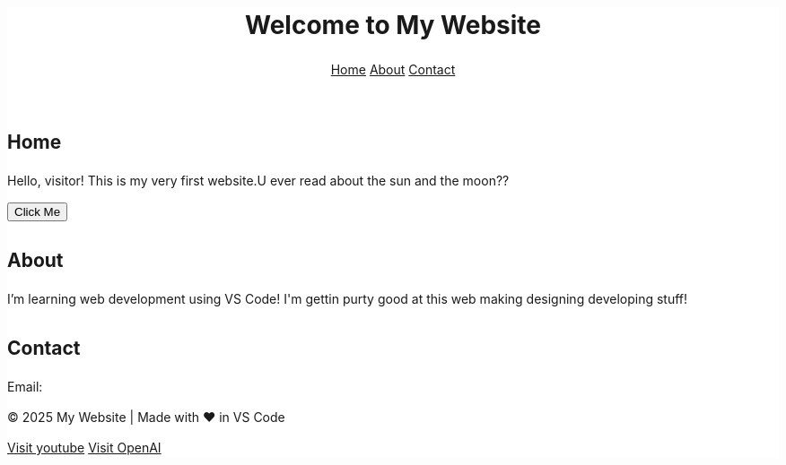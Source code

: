 <body>
  <header>
    <h1>Welcome to My Website</h1>
    <nav>
      <a href="#home">Home</a>
      <a href="#about">About</a>
      <a href="#contact">Contact</a>
    </nav>
  </header>

  <section id="home">
    <h2>Home</h2>
    <p>Hello, visitor! This is my very first website.U ever read about the sun and the moon??</p>
    <button onclick="sayHello()">Click Me</button>
  </section>

  <section id="about">
    <h2>About</h2>
    <p>I’m learning web development using VS Code! I'm gettin purty good at this web making designing developing stuff!</p>
  </section>

  <section id="contact">
    <h2>Contact</h2>
    <p>Email: <a href="mailto:Adnaan.Giles@im1.itechcms.com" style="color:white;">Adnaan.Giles@im1.itechcms.com</a></p>
  </section>

  <footer>
    <p>© 2025 My Website | Made with ❤️ in VS Code</p>
  </footer>

  <script>
    function sayHello() {
      alert("Thanks for clicking! There is nothing else to see you made it to the end of this presentation 😄");
    }
  </script>
</body>
</html>
<a href="https://youtube.com" target="_blank">Visit youtube</a>
<a href="https://openai.com" target="_blank">Visit OpenAI</a>
